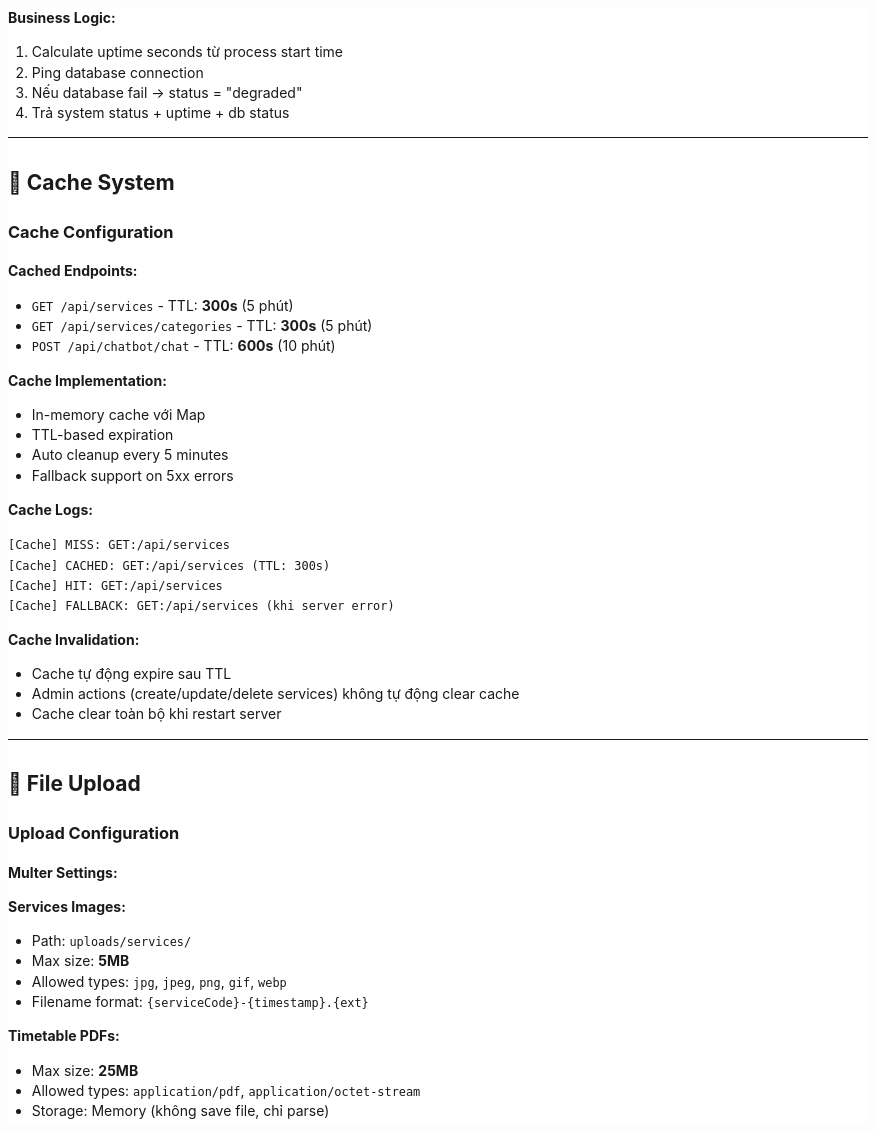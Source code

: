 **Business Logic:**
1. Calculate uptime seconds từ process start time
2. Ping database connection
3. Nếu database fail → status = "degraded"
4. Trả system status + uptime + db status

---

## 🔄 Cache System

### Cache Configuration

**Cached Endpoints:**
- `GET /api/services` - TTL: **300s** (5 phút)
- `GET /api/services/categories` - TTL: **300s** (5 phút)
- `POST /api/chatbot/chat` - TTL: **600s** (10 phút)

**Cache Implementation:**
- In-memory cache với Map
- TTL-based expiration
- Auto cleanup every 5 minutes
- Fallback support on 5xx errors

**Cache Logs:**
```
[Cache] MISS: GET:/api/services
[Cache] CACHED: GET:/api/services (TTL: 300s)
[Cache] HIT: GET:/api/services
[Cache] FALLBACK: GET:/api/services (khi server error)
```

**Cache Invalidation:**
- Cache tự động expire sau TTL
- Admin actions (create/update/delete services) không tự động clear cache
- Cache clear toàn bộ khi restart server

---

## 📁 File Upload

### Upload Configuration

**Multer Settings:**

**Services Images:**
- Path: `uploads/services/`
- Max size: **5MB**
- Allowed types: `jpg`, `jpeg`, `png`, `gif`, `webp`
- Filename format: `{serviceCode}-{timestamp}.{ext}`

**Timetable PDFs:**
- Max size: **25MB**
- Allowed types: `application/pdf`, `application/octet-stream`
- Storage: Memory (không save file, chỉ parse)
